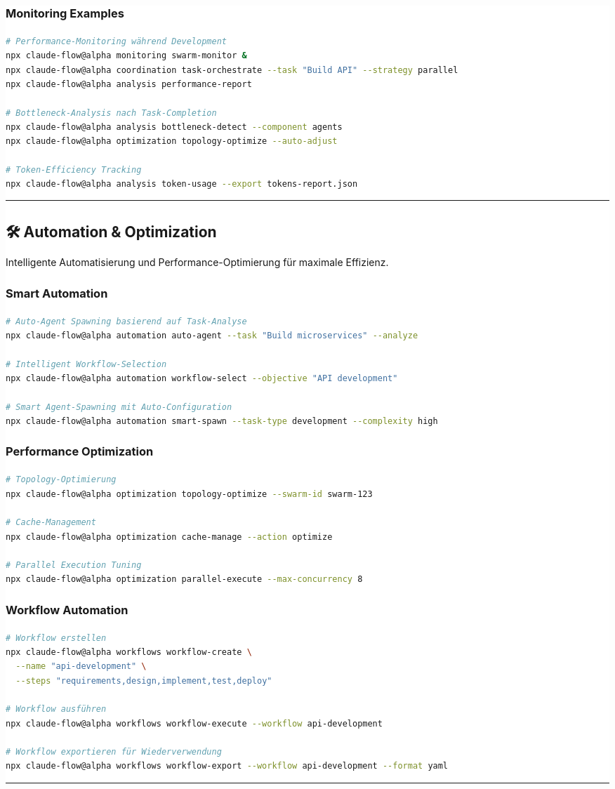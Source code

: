 ### Monitoring Examples
```bash
# Performance-Monitoring während Development
npx claude-flow@alpha monitoring swarm-monitor &
npx claude-flow@alpha coordination task-orchestrate --task "Build API" --strategy parallel
npx claude-flow@alpha analysis performance-report

# Bottleneck-Analysis nach Task-Completion
npx claude-flow@alpha analysis bottleneck-detect --component agents
npx claude-flow@alpha optimization topology-optimize --auto-adjust

# Token-Efficiency Tracking
npx claude-flow@alpha analysis token-usage --export tokens-report.json
```

---

## 🛠️ Automation & Optimization

Intelligente Automatisierung und Performance-Optimierung für maximale Effizienz.

### Smart Automation
```bash
# Auto-Agent Spawning basierend auf Task-Analyse
npx claude-flow@alpha automation auto-agent --task "Build microservices" --analyze

# Intelligent Workflow-Selection
npx claude-flow@alpha automation workflow-select --objective "API development"

# Smart Agent-Spawning mit Auto-Configuration
npx claude-flow@alpha automation smart-spawn --task-type development --complexity high
```

### Performance Optimization
```bash
# Topology-Optimierung
npx claude-flow@alpha optimization topology-optimize --swarm-id swarm-123

# Cache-Management
npx claude-flow@alpha optimization cache-manage --action optimize

# Parallel Execution Tuning
npx claude-flow@alpha optimization parallel-execute --max-concurrency 8
```

### Workflow Automation
```bash
# Workflow erstellen
npx claude-flow@alpha workflows workflow-create \
  --name "api-development" \
  --steps "requirements,design,implement,test,deploy"

# Workflow ausführen
npx claude-flow@alpha workflows workflow-execute --workflow api-development

# Workflow exportieren für Wiederverwendung
npx claude-flow@alpha workflows workflow-export --workflow api-development --format yaml
```

---